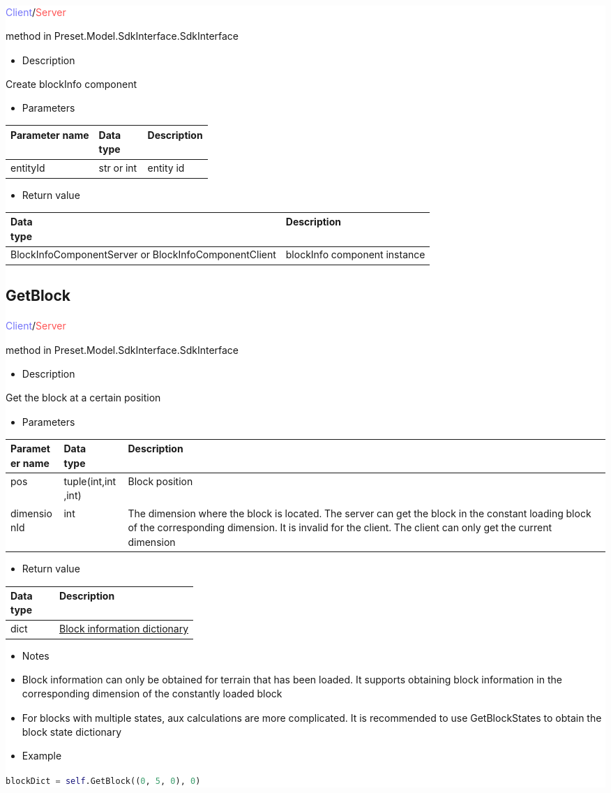 <span style="display:inline;color:#7575f9">Client</span>/<span style="display:inline;color:#ff5555">Server</span> 

method in Preset.Model.SdkInterface.SdkInterface 

- Description 

Create blockInfo component 

- Parameters 

| Parameter name | <div style="width: 4em">Data type</div> | Description | 
| :--- | :--- | :--- | 
| entityId | str or int | entity id | 

- Return value 

| <div style="width: 4em">Data type</div> | Description | 
| :--- | :--- | 
| BlockInfoComponentServer or BlockInfoComponentClient | blockInfo component instance | 

## GetBlock 

<span style="display:inline;color:#7575f9">Client</span>/<span style="display:inline;color:#ff5555">Server</span>


method in Preset.Model.SdkInterface.SdkInterface 

- Description 

Get the block at a certain position 

- Parameters 

| Parameter name | <div style="width: 4em">Data type</div> | Description | 
| :--- | :--- | :--- | 
| pos | tuple(int,int,int) | Block position | 
| dimensionId | int | The dimension where the block is located. The server can get the block in the constant loading block of the corresponding dimension. It is invalid for the client. The client can only get the current dimension | 

- Return value 

| <div style="width: 4em">Data type</div> | Description | 
| :--- | :--- | 
| dict | <a href="../../../../mcguide/20-Gameplay Development/10-Basic Concepts/1-My World Basic Concepts.html#Block Information Dictionary" rel="noopenner"> Block information dictionary </a> | 

- Notes 
- Block information can only be obtained for terrain that has been loaded. It supports obtaining block information in the corresponding dimension of the constantly loaded block 
- For blocks with multiple states, aux calculations are more complicated. It is recommended to use GetBlockStates to obtain the block state dictionary 

- Example 

```python 
blockDict = self.GetBlock((0, 5, 0), 0) 
``` 

